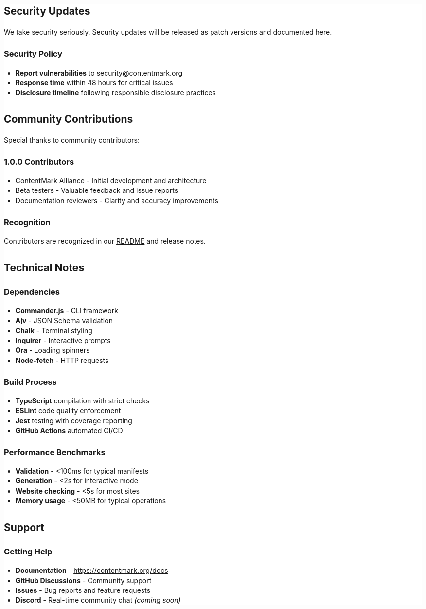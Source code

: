 ## Security Updates

We take security seriously. Security updates will be released as patch versions and documented here.

### Security Policy
- **Report vulnerabilities** to security@contentmark.org
- **Response time** within 48 hours for critical issues
- **Disclosure timeline** following responsible disclosure practices

## Community Contributions

Special thanks to community contributors:

### 1.0.0 Contributors
- ContentMark Alliance - Initial development and architecture
- Beta testers - Valuable feedback and issue reports
- Documentation reviewers - Clarity and accuracy improvements

### Recognition
Contributors are recognized in our [README](README.md#acknowledgments) and release notes.

## Technical Notes

### Dependencies
- **Commander.js** - CLI framework
- **Ajv** - JSON Schema validation
- **Chalk** - Terminal styling
- **Inquirer** - Interactive prompts
- **Ora** - Loading spinners
- **Node-fetch** - HTTP requests

### Build Process
- **TypeScript** compilation with strict checks
- **ESLint** code quality enforcement
- **Jest** testing with coverage reporting
- **GitHub Actions** automated CI/CD

### Performance Benchmarks
- **Validation** - <100ms for typical manifests
- **Generation** - <2s for interactive mode
- **Website checking** - <5s for most sites
- **Memory usage** - <50MB for typical operations

## Support

### Getting Help
- **Documentation** - https://contentmark.org/docs
- **GitHub Discussions** - Community support
- **Issues** - Bug reports and feature requests
- **Discord** - Real-time community chat *(coming soon)*
